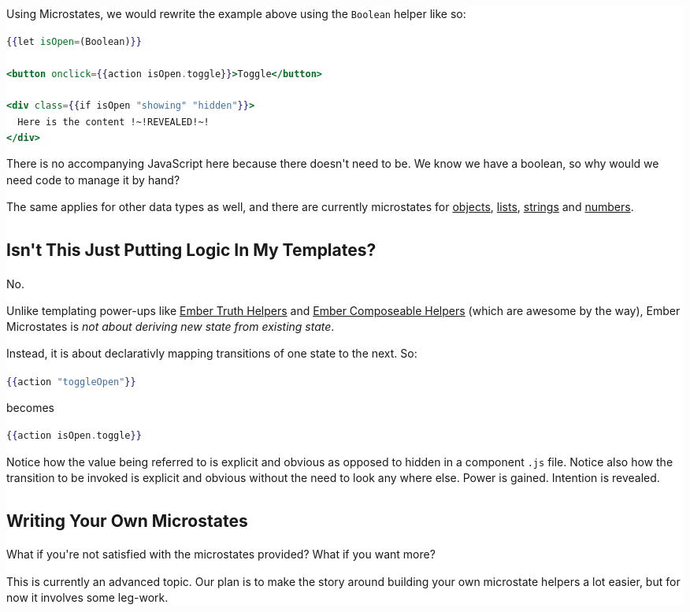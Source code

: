 Using Microstates, we would rewrite the example above using the
`Boolean` helper like so:

```handlebars
{{let isOpen=(Boolean)}}

<button onclick={{action isOpen.toggle}}>Toggle</button>

<div class={{if isOpen "showing" "hidden"}}>
  Here is the content !~!REVEALED!~!
</div>
```

There is no accompanying JavaScript here because there doesn't
need to be. We know we have a boolean, so why would we need code to
manage it by hand?

The same applies for other data types as well, and there are currently
microstates for [objects](#object), [lists](#list), [strings](#string)
and [numbers](#number).


## Isn't This Just Putting Logic In My Templates?

No.

Unlike templating power-ups like [Ember Truth Helpers][1]
and [Ember Composeable Helpers][2] (which are awesome by the way),
Ember Microstates is _not about deriving new state from existing state_.

Instead, it is about declarativly mapping transitions of one state to
the next. So:

``` handlebars
{{action "toggleOpen"}}
```

becomes

``` handlebars
{{action isOpen.toggle}}
```

Notice how the value being referred to is explicit and obvious as
opposed to hidden in a component `.js` file. Notice also how the
transition to be invoked is explicit and obvious without the need to
look any where else. Power is gained. Intention is revealed.

## Writing Your Own Microstates

What if you're not satisfied with the microstates provided? What if
you want more?

This is currently an advanced topic. Our plan is to make the story
around building your own microstate helpers a lot easier, but for now
it involves some leg-work.


[1]: https://github.com/DockYard/ember-composable-helpers
[2]: https://github.com/jmurphyau/ember-truth-helpers